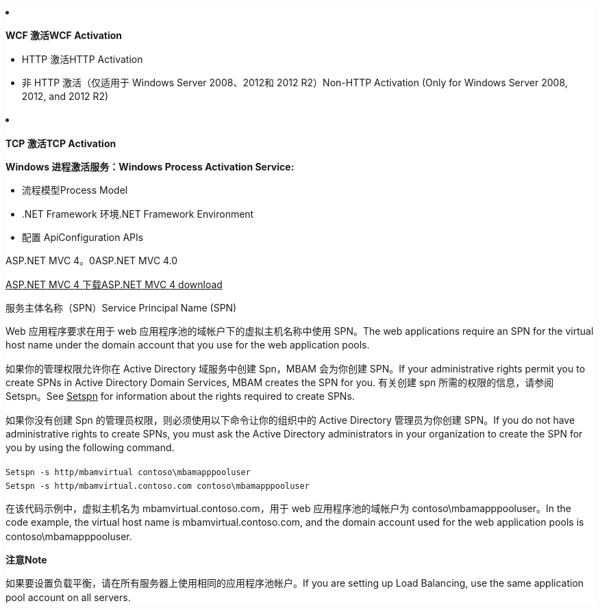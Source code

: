 </div></li>
</ul></li>
<li><p><strong><span data-ttu-id="d45c2-210">WCF 激活</span><span class="sxs-lookup"><span data-stu-id="d45c2-210">WCF Activation</span></span></strong></p>
<ul>
<li><p><span data-ttu-id="d45c2-211">HTTP 激活</span><span class="sxs-lookup"><span data-stu-id="d45c2-211">HTTP Activation</span></span></p></li>
<li><p><span data-ttu-id="d45c2-212">非 HTTP 激活（仅适用于 Windows Server 2008、2012和 2012 R2）</span><span class="sxs-lookup"><span data-stu-id="d45c2-212">Non-HTTP Activation (Only for Windows Server 2008, 2012, and 2012 R2)</span></span></p>
<p></p></li>
</ul></li>
<li><p><strong><span data-ttu-id="d45c2-213">TCP 激活</span><span class="sxs-lookup"><span data-stu-id="d45c2-213">TCP Activation</span></span></strong></p></li>
</ul>
<p><strong><span data-ttu-id="d45c2-214">Windows 进程激活服务：</span><span class="sxs-lookup"><span data-stu-id="d45c2-214">Windows Process Activation Service:</span></span></strong></p>
<ul>
<li><p><span data-ttu-id="d45c2-215">流程模型</span><span class="sxs-lookup"><span data-stu-id="d45c2-215">Process Model</span></span></p></li>
<li><p><span data-ttu-id="d45c2-216">.NET Framework 环境</span><span class="sxs-lookup"><span data-stu-id="d45c2-216">.NET Framework Environment</span></span></p></li>
<li><p><span data-ttu-id="d45c2-217">配置 Api</span><span class="sxs-lookup"><span data-stu-id="d45c2-217">Configuration APIs</span></span></p></li>
</ul></td>
</tr>
<tr class="even">
<td align="left"><p><span data-ttu-id="d45c2-218">ASP.NET MVC 4。0</span><span class="sxs-lookup"><span data-stu-id="d45c2-218">ASP.NET MVC 4.0</span></span></p></td>
<td align="left"><p><a href="https://go.microsoft.com/fwlink/?LinkId=392271" data-raw-source="[ASP.NET MVC 4 download](https://go.microsoft.com/fwlink/?LinkId=392271)"><span data-ttu-id="d45c2-219">ASP.NET MVC 4 下载</span><span class="sxs-lookup"><span data-stu-id="d45c2-219">ASP.NET MVC 4 download</span></span></a></p></td>
</tr>
<tr class="odd">
<td align="left"><p><span data-ttu-id="d45c2-220">服务主体名称（SPN）</span><span class="sxs-lookup"><span data-stu-id="d45c2-220">Service Principal Name (SPN)</span></span></p></td>
<td align="left"><p><span data-ttu-id="d45c2-221">Web 应用程序要求在用于 web 应用程序池的域帐户下的虚拟主机名称中使用 SPN。</span><span class="sxs-lookup"><span data-stu-id="d45c2-221">The web applications require an SPN for the virtual host name under the domain account that you use for the web application pools.</span></span></p>
<p><span data-ttu-id="d45c2-222">如果你的管理权限允许你在 Active Directory 域服务中创建 Spn，MBAM 会为你创建 SPN。</span><span class="sxs-lookup"><span data-stu-id="d45c2-222">If your administrative rights permit you to create SPNs in Active Directory Domain Services, MBAM creates the SPN for you.</span></span> <span data-ttu-id="d45c2-223"><a href="https://technet.microsoft.com/library/cc731241.aspx" data-raw-source="[Setspn](https://technet.microsoft.com/library/cc731241.aspx)"> </a> 有关创建 spn 所需的权限的信息，请参阅 Setspn。</span><span class="sxs-lookup"><span data-stu-id="d45c2-223">See <a href="https://technet.microsoft.com/library/cc731241.aspx" data-raw-source="[Setspn](https://technet.microsoft.com/library/cc731241.aspx)">Setspn</a> for information about the rights required to create SPNs.</span></span></p>
<p><span data-ttu-id="d45c2-224">如果你没有创建 Spn 的管理员权限，则必须使用以下命令让你的组织中的 Active Directory 管理员为你创建 SPN。</span><span class="sxs-lookup"><span data-stu-id="d45c2-224">If you do not have administrative rights to create SPNs, you must ask the Active Directory administrators in your organization to create the SPN for you by using the following command.</span></span></p>
<pre class="syntax" space="preserve"><code>Setspn -s http/mbamvirtual contoso\mbamapppooluser
Setspn -s http/mbamvirtual.contoso.com contoso\mbamapppooluser</code></pre>
<p><span data-ttu-id="d45c2-225">在该代码示例中，虚拟主机名为 mbamvirtual.contoso.com，用于 web 应用程序池的域帐户为 contoso\mbamapppooluser。</span><span class="sxs-lookup"><span data-stu-id="d45c2-225">In the code example, the virtual host name is mbamvirtual.contoso.com, and the domain account used for the web application pools is contoso\mbamapppooluser.</span></span></p>
<div class="alert">
<strong><span data-ttu-id="d45c2-226">注意</span><span class="sxs-lookup"><span data-stu-id="d45c2-226">Note</span></span></strong><br/><p><span data-ttu-id="d45c2-227">如果要设置负载平衡，请在所有服务器上使用相同的应用程序池帐户。</span><span class="sxs-lookup"><span data-stu-id="d45c2-227">If you are setting up Load Balancing, use the same application pool account on all servers.</span></span></p>